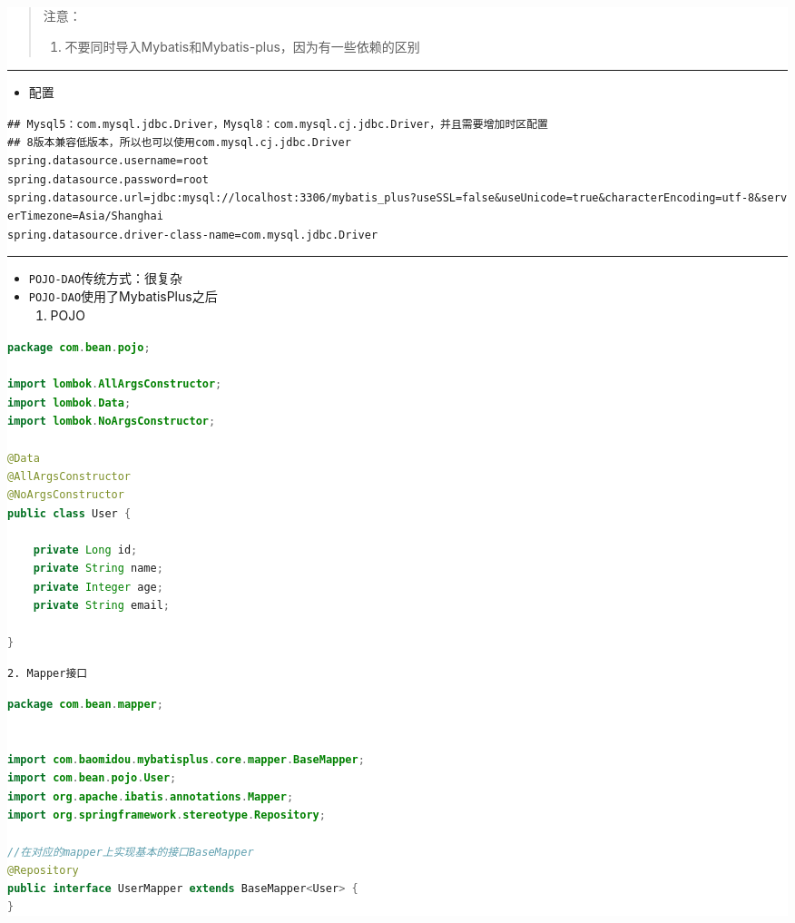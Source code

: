 > 注意：
>
> 1. 不要同时导入Mybatis和Mybatis-plus，因为有一些依赖的区别
>

---

+ 配置



```properties
## Mysql5：com.mysql.jdbc.Driver，Mysql8：com.mysql.cj.jdbc.Driver，并且需要增加时区配置
## 8版本兼容低版本，所以也可以使用com.mysql.cj.jdbc.Driver
spring.datasource.username=root
spring.datasource.password=root
spring.datasource.url=jdbc:mysql://localhost:3306/mybatis_plus?useSSL=false&useUnicode=true&characterEncoding=utf-8&serverTimezone=Asia/Shanghai
spring.datasource.driver-class-name=com.mysql.jdbc.Driver
```

---

+ `POJO-DAO`传统方式：很复杂
+ `POJO-DAO`使用了MybatisPlus之后
    1. POJO

```java
package com.bean.pojo;

import lombok.AllArgsConstructor;
import lombok.Data;
import lombok.NoArgsConstructor;

@Data
@AllArgsConstructor
@NoArgsConstructor
public class User {

    private Long id;
    private String name;
    private Integer age;
    private String email;

}
```

    2. Mapper接口

```java
package com.bean.mapper;


import com.baomidou.mybatisplus.core.mapper.BaseMapper;
import com.bean.pojo.User;
import org.apache.ibatis.annotations.Mapper;
import org.springframework.stereotype.Repository;

//在对应的mapper上实现基本的接口BaseMapper
@Repository
public interface UserMapper extends BaseMapper<User> {
}
```
